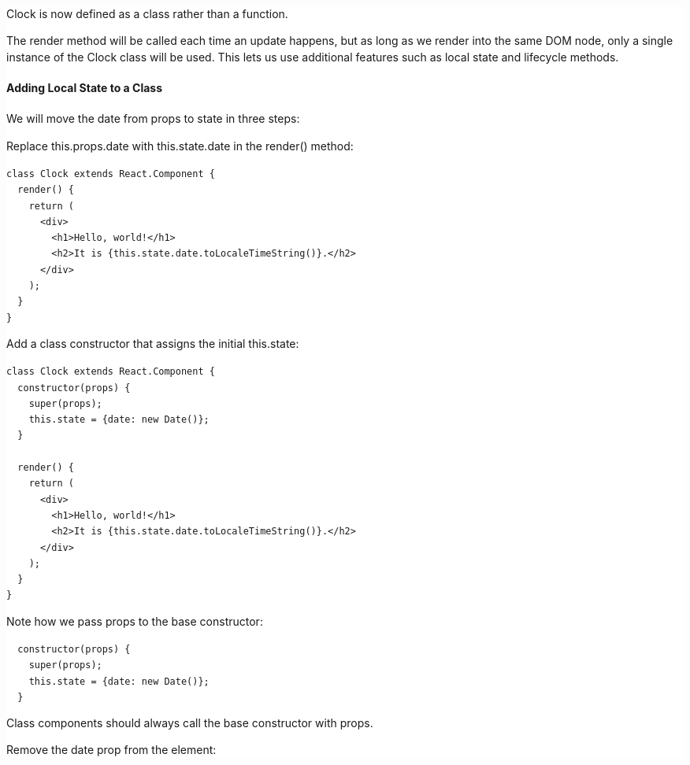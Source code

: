 Clock is now defined as a class rather than a function.

The render method will be called each time an update happens, but as long as we render <Clock /> into the same DOM node, only a single instance of the Clock class will be used. This lets us use additional features such as local state and lifecycle methods.

#### Adding Local State to a Class

We will move the date from props to state in three steps:

Replace this.props.date with this.state.date in the render() method:
```
class Clock extends React.Component {
  render() {
    return (
      <div>
        <h1>Hello, world!</h1>
        <h2>It is {this.state.date.toLocaleTimeString()}.</h2>
      </div>
    );
  }
}
```
Add a class constructor that assigns the initial this.state:

```
class Clock extends React.Component {
  constructor(props) {
    super(props);
    this.state = {date: new Date()};
  }

  render() {
    return (
      <div>
        <h1>Hello, world!</h1>
        <h2>It is {this.state.date.toLocaleTimeString()}.</h2>
      </div>
    );
  }
}
```

Note how we pass props to the base constructor:

```
  constructor(props) {
    super(props);
    this.state = {date: new Date()};
  }
```

Class components should always call the base constructor with props.

Remove the date prop from the <Clock /> element:
